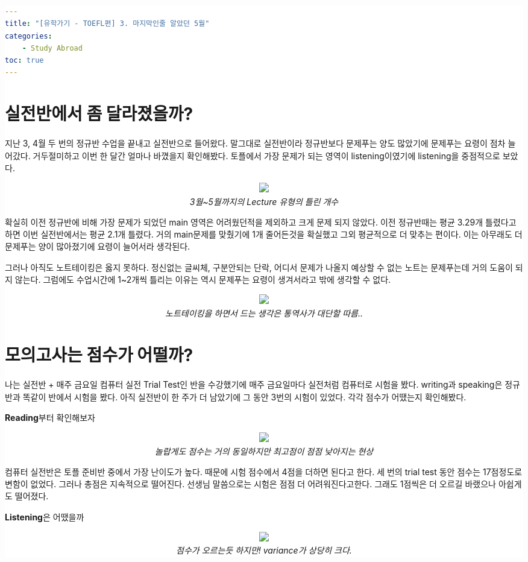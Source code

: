 ```yaml
---
title: "[유학가기 - TOEFL편] 3. 마지막인줄 알았던 5월"
categories: 
    - Study Abroad
toc: true
---
```


# 실전반에서 좀 달라졌을까?

지난 3, 4월 두 번의 정규반 수업을 끝내고 실전반으로 들어왔다. 말그대로 실전반이라 정규반보다 문제푸는 양도 많았기에 문제푸는 요령이 점차 늘어갔다. 거두절미하고 이번 한 달간 얼마나 바꼈을지 확인해봤다. 토플에서 가장 문제가 되는 영역이 listening이였기에 listening을 중점적으로 보았다. 

<p align='center'>
    <img src='https://drive.google.com/uc?id=1n7xHsCWQS_7xu6S_uyAi2Sd0UiJV-tAj'><br>
    <i>3월~5월까지의 Lecture 유형의 틀린 개수</i>
</p>

확실히 이전 정규반에 비해 가장 문제가 되었던 main 영역은 어려웠던적을 제외하고 크게 문제 되지 않았다. 이전 정규반때는 평균 3.29개 틀렸다고 하면 이번 실전반에서는 평균 2.1개 틀렸다. 거의 main문제를 맞췄기에 1개 줄어든것을 확실했고 그외 평균적으로 더 맞추는 편이다. 이는 아무래도 더 문제푸는 양이 많아졌기에 요령이 늘어서라 생각된다. 

그러나 아직도 노트테이킹은 옳지 못하다. 정신없는 글씨체, 구분안되는 단락, 어디서 문제가 나올지 예상할 수 없는 노트는 문제푸는데 거의 도움이 되지 않는다. 그럼에도 수업시간에 1~2개씩 틀리는 이유는 역시 문제푸는 요령이 생겨서라고 밖에 생각할 수 없다.

<p align='center'>
    <img src='https://drive.google.com/uc?id=1RhcEK5WW1Qq2VUwc-tp3eqMgMVUvg1KB'><br>
    <i>노트테이킹을 하면서 드는 생각은 통역사가 대단할 따름..</i>
</p>

# 모의고사는 점수가 어떨까?

나는 실전반 + 매주 금요일 컴퓨터 실전 Trial Test인 반을 수강했기에 매주 금요일마다 실전처럼 컴퓨터로 시험을 봤다. writing과 speaking은 정규반과 똑같이 반에서 시험을 봤다. 아직 실전반이 한 주가 더 남았기에 그 동안 3번의 시험이 있었다. 각각 점수가 어땠는지 확인해봤다.

**Reading**부터 확인해보자

<p align='center'>
    <img src='https://drive.google.com/uc?id=1X7UFt5kJ-AIU0PlqWW0d7_n_zfMLPQaW'><br>
    <i>놀랍게도 점수는 거의 동일하지만 최고점이 점점 낮아지는 현상</i>
</p>

컴퓨터 실전반은 토플 준비반 중에서 가장 난이도가 높다. 때문에 시험 점수에서 4점을 더하면 된다고 한다. 세 번의 trial test 동안 점수는 17점정도로 변함이 없었다. 그러나 총점은 지속적으로 떨어진다. 선생님 말씀으로는 시험은 점점 더 어려워진다고한다. 그래도 1점씩은 더 오르길 바랬으나 아쉽게도 떨어졌다. 

**Listening**은 어땠을까

<p align='center'>
    <img src='https://drive.google.com/uc?id=1fYulNuZUomXLqj0AOW9ryZo-oJCfjhpz'><br>
    <i>점수가 오르는듯 하지만! variance가 상당히 크다.</i>
</p>
